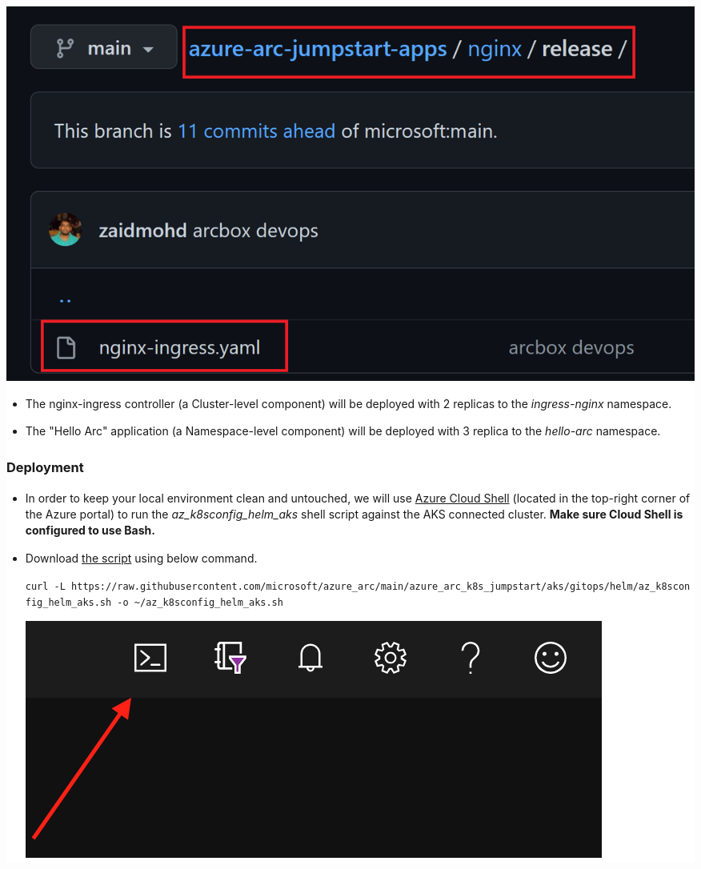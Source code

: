 !["Azure Arc Jumpstart Apps" GitHub repository](./07.png)

- The nginx-ingress controller (a Cluster-level component) will be deployed with 2 replicas to the *ingress-nginx* namespace.

- The "Hello Arc" application (a Namespace-level component) will be deployed with 3 replica to the *hello-arc* namespace.

### Deployment

- In order to keep your local environment clean and untouched, we will use [Azure Cloud Shell](https://docs.microsoft.com/azure/cloud-shell/overview) (located in the top-right corner of the Azure portal) to run the *az_k8sconfig_helm_aks* shell script against the AKS connected cluster. **Make sure Cloud Shell is configured to use Bash.**

- Download [the script](https://github.com/microsoft/azure_arc/blob/main/azure_arc_k8s_jumpstart/aks/gitops/helm/az_k8sconfig_helm_aks.sh) using below command.

    ```shell
    curl -L https://raw.githubusercontent.com/microsoft/azure_arc/main/azure_arc_k8s_jumpstart/aks/gitops/helm/az_k8sconfig_helm_aks.sh -o ~/az_k8sconfig_helm_aks.sh
    ```

    ![Open Azure Cloud Shell](./08.png)
